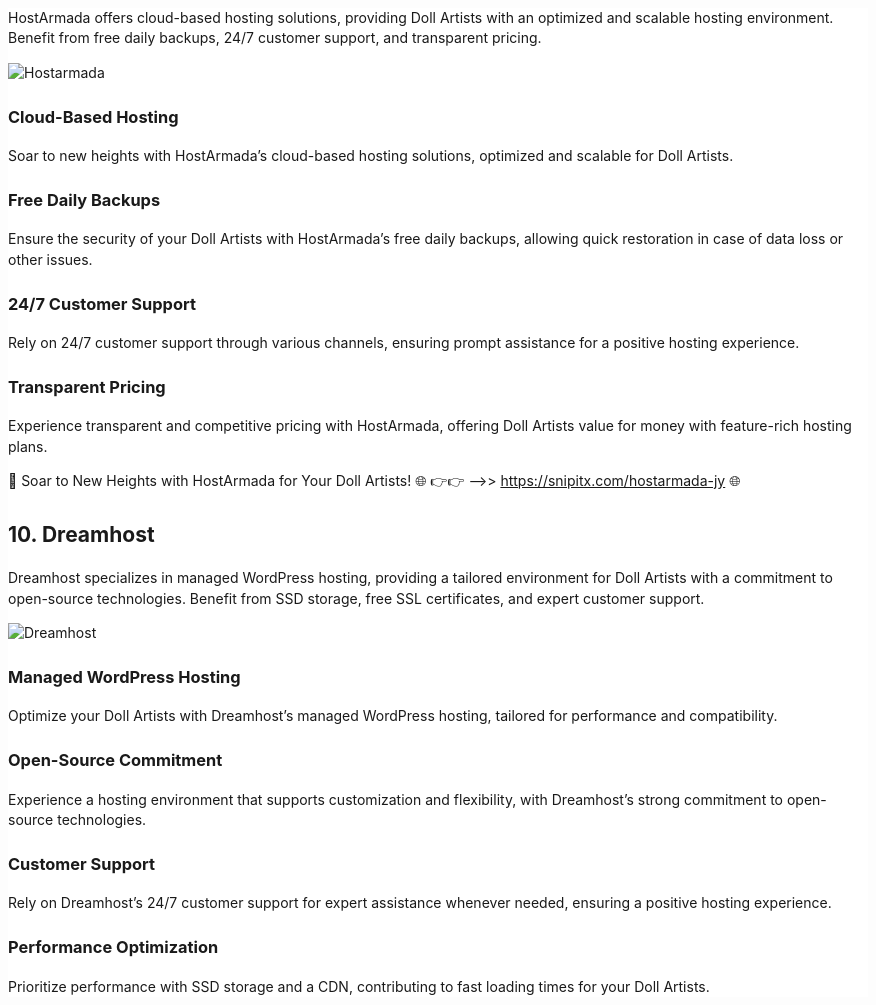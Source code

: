HostArmada offers cloud-based hosting solutions, providing Doll Artists with an optimized and scalable hosting environment. Benefit from free daily backups, 24/7 customer support, and transparent pricing.

![Hostarmada](https://i.imgur.com/KFbdf3o.jpeg "Hostarmada Hosting")

### Cloud-Based Hosting
Soar to new heights with HostArmada’s cloud-based hosting solutions, optimized and scalable for Doll Artists.

### Free Daily Backups
Ensure the security of your Doll Artists with HostArmada’s free daily backups, allowing quick restoration in case of data loss or other issues.

### 24/7 Customer Support
Rely on 24/7 customer support through various channels, ensuring prompt assistance for a positive hosting experience.

### Transparent Pricing
Experience transparent and competitive pricing with HostArmada, offering Doll Artists value for money with feature-rich hosting plans.

🚀 Soar to New Heights with HostArmada for Your Doll Artists! 🌐
👉👉 -->> https://snipitx.com/hostarmada-jy 🌐

## 10. Dreamhost

Dreamhost specializes in managed WordPress hosting, providing a tailored environment for Doll Artists with a commitment to open-source technologies. Benefit from SSD storage, free SSL certificates, and expert customer support.

![Dreamhost](https://i.imgur.com/rXIg8ip.jpeg "Dreamhost Hosting")

### Managed WordPress Hosting
Optimize your Doll Artists with Dreamhost’s managed WordPress hosting, tailored for performance and compatibility.

### Open-Source Commitment
Experience a hosting environment that supports customization and flexibility, with Dreamhost’s strong commitment to open-source technologies.

### Customer Support
Rely on Dreamhost’s 24/7 customer support for expert assistance whenever needed, ensuring a positive hosting experience.

### Performance Optimization
Prioritize performance with SSD storage and a CDN, contributing to fast loading times for your Doll Artists.
